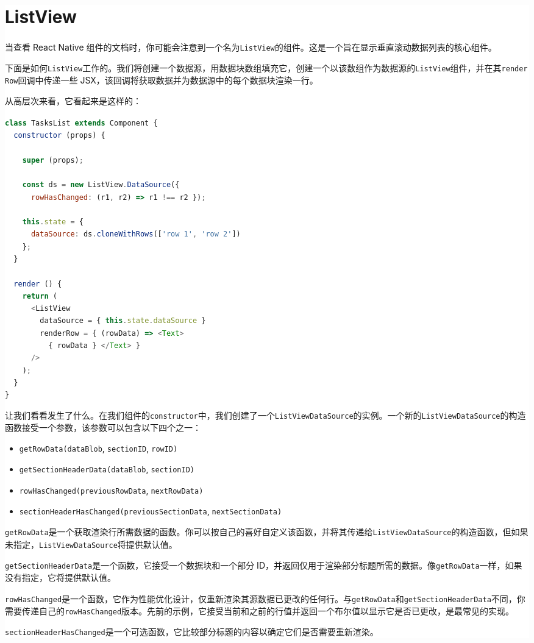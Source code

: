 # ListView

当查看 React Native 组件的文档时，你可能会注意到一个名为`ListView`的组件。这是一个旨在显示垂直滚动数据列表的核心组件。

下面是如何`ListView`工作的。我们将创建一个数据源，用数据块数组填充它，创建一个以该数组作为数据源的`ListView`组件，并在其`renderRow`回调中传递一些 JSX，该回调将获取数据并为数据源中的每个数据块渲染一行。

从高层次来看，它看起来是这样的：

```js
class TasksList extends Component { 
  constructor (props) { 

    super (props); 

    const ds = new ListView.DataSource({ 
      rowHasChanged: (r1, r2) => r1 !== r2 }); 

    this.state = { 
      dataSource: ds.cloneWithRows(['row 1', 'row 2']) 
    }; 
  } 

  render () { 
    return ( 
      <ListView 
        dataSource = { this.state.dataSource } 
        renderRow = { (rowData) => <Text>  
          { rowData } </Text> } 
      /> 
    ); 
  } 
} 

```

让我们看看发生了什么。在我们组件的`constructor`中，我们创建了一个`ListViewDataSource`的实例。一个新的`ListViewDataSource`的构造函数接受一个参数，该参数可以包含以下四个之一：

+   `getRowData(dataBlob`, `sectionID`, `rowID)`

+   `getSectionHeaderData(dataBlob`, `sectionID)`

+   `rowHasChanged(previousRowData`, `nextRowData)`

+   `sectionHeaderHasChanged(previousSectionData`, `nextSectionData)`

`getRowData`是一个获取渲染行所需数据的函数。你可以按自己的喜好自定义该函数，并将其传递给`ListViewDataSource`的构造函数，但如果未指定，`ListViewDataSource`将提供默认值。

`getSectionHeaderData`是一个函数，它接受一个数据块和一个部分 ID，并返回仅用于渲染部分标题所需的数据。像`getRowData`一样，如果没有指定，它将提供默认值。

`rowHasChanged`是一个函数，它作为性能优化设计，仅重新渲染其源数据已更改的任何行。与`getRowData`和`getSectionHeaderData`不同，你需要传递自己的`rowHasChanged`版本。先前的示例，它接受当前和之前的行值并返回一个布尔值以显示它是否已更改，是最常见的实现。

`sectionHeaderHasChanged`是一个可选函数，它比较部分标题的内容以确定它们是否需要重新渲染。
